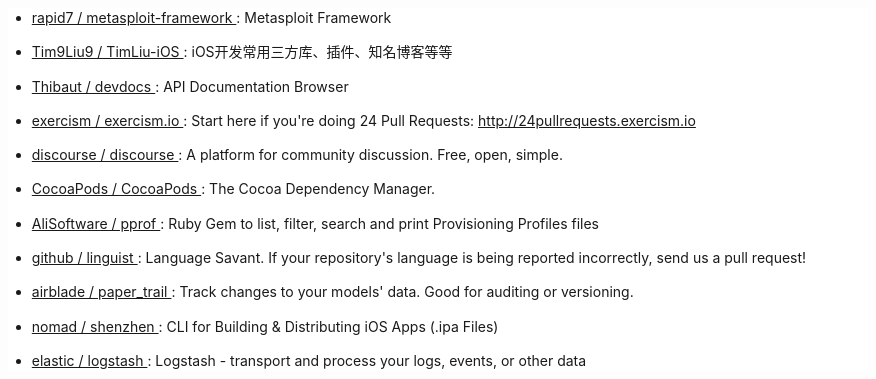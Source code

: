 * [
        rapid7 / metasploit-framework
](https://github.com/rapid7/metasploit-framework): 
        Metasploit Framework
      
* [
        Tim9Liu9 / TimLiu-iOS
](https://github.com/Tim9Liu9/TimLiu-iOS): 
        iOS开发常用三方库、插件、知名博客等等
      
* [
        Thibaut / devdocs
](https://github.com/Thibaut/devdocs): 
        API Documentation Browser
      
* [
        exercism / exercism.io
](https://github.com/exercism/exercism.io): 
        Start here if you're doing 24 Pull Requests: http://24pullrequests.exercism.io
      
* [
        discourse / discourse
](https://github.com/discourse/discourse): 
        A platform for community discussion. Free, open, simple.
      
* [
        CocoaPods / CocoaPods
](https://github.com/CocoaPods/CocoaPods): 
        The Cocoa Dependency Manager.
      
* [
        AliSoftware / pprof
](https://github.com/AliSoftware/pprof): 
        Ruby Gem to list, filter, search and print Provisioning Profiles files
      
* [
        github / linguist
](https://github.com/github/linguist): 
        Language Savant. If your repository's language is being reported incorrectly, send us a pull request!
      
* [
        airblade / paper_trail
](https://github.com/airblade/paper_trail): 
        Track changes to your models' data. Good for auditing or versioning.
      
* [
        nomad / shenzhen
](https://github.com/nomad/shenzhen): 
        CLI for Building & Distributing iOS Apps (.ipa Files)
      
* [
        elastic / logstash
](https://github.com/elastic/logstash): 
        Logstash - transport and process your logs, events, or other data
      